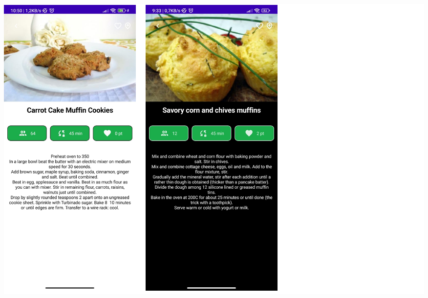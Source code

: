 <img src="ss/ss_light5.jpeg" width="270" height="590"> &nbsp; &nbsp; <img src="ss/ss_dark5.jpeg" width="270" height="590"> </br>